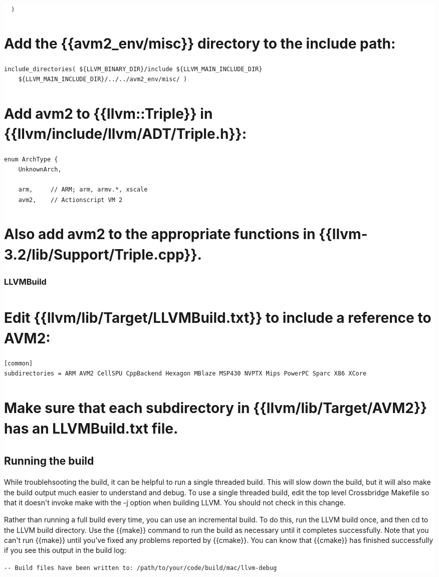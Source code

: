 ```
  )
```
# Add the {{avm2_env/misc}} directory to the include path:
```
include_directories( ${LLVM_BINARY_DIR}/include ${LLVM_MAIN_INCLUDE_DIR} 
    ${LLVM_MAIN_INCLUDE_DIR}/../../avm2_env/misc/ )
```
# Add avm2 to {{llvm::Triple}} in {{llvm/include/llvm/ADT/Triple.h}}:
```
enum ArchType {
    UnknownArch,

    arm,     // ARM; arm, armv.*, xscale
    avm2,    // Actionscript VM 2
```
# Also add avm2 to the appropriate functions in {{llvm-3.2/lib/Support/Triple.cpp}}.

### LLVMBuild
# Edit {{llvm/lib/Target/LLVMBuild.txt}} to include a reference to AVM2:
```
[common]
subdirectories = ARM AVM2 CellSPU CppBackend Hexagon MBlaze MSP430 NVPTX Mips PowerPC Sparc X86 XCore
```
# Make sure that each subdirectory in {{llvm/lib/Target/AVM2}} has an LLVMBuild.txt file.

## Running the build
While troublehsooting the build, it can be helpful to run a single threaded
build. This will slow down the build, but it will also make the build output
much easier to understand and debug. To use a single threaded build, edit
the top level Crossbridge Makefile so that it doesn't invoke make with the -j
option when building LLVM. You should not check in this change.

Rather than running a full build every time, you can use an incremental build.
To do this, run the LLVM build once, and then cd to the LLVM build directory.
Use the {{make}} command to run the build as necessary until it completes
successfully. Note that you can't run {{make}} until you've fixed any problems
reported by {{cmake}}. You can know that {{cmake}} has finished successfully if you see
this output in the build log:
```
-- Build files have been written to: /path/to/your/code/build/mac/llvm-debug
```
